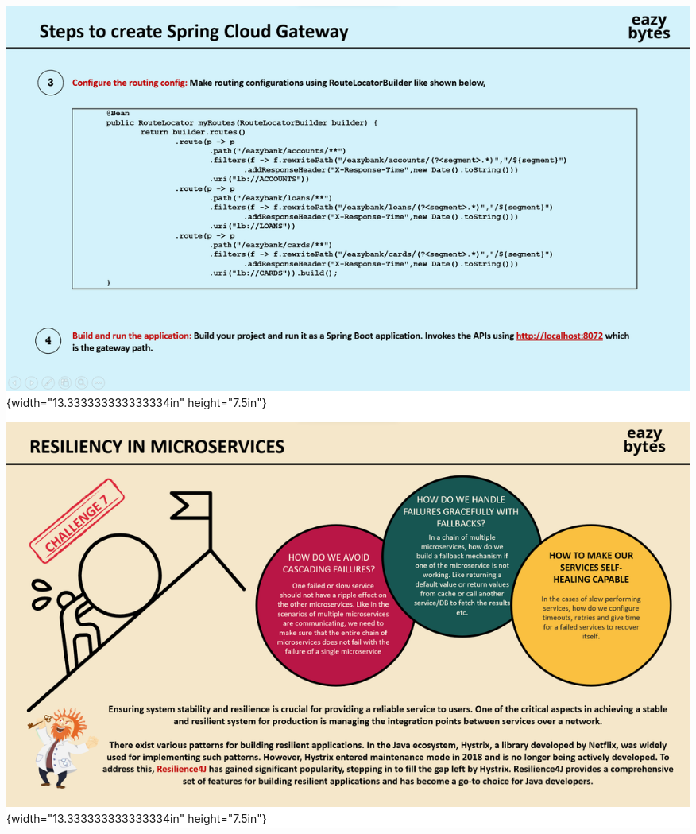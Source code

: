 ![](vertopal_72a97c757fdc4108b170954eb0f850e4/media/image107.png){width="13.333333333333334in"
height="7.5in"}

![](vertopal_72a97c757fdc4108b170954eb0f850e4/media/image108.png){width="13.333333333333334in"
height="7.5in"}
